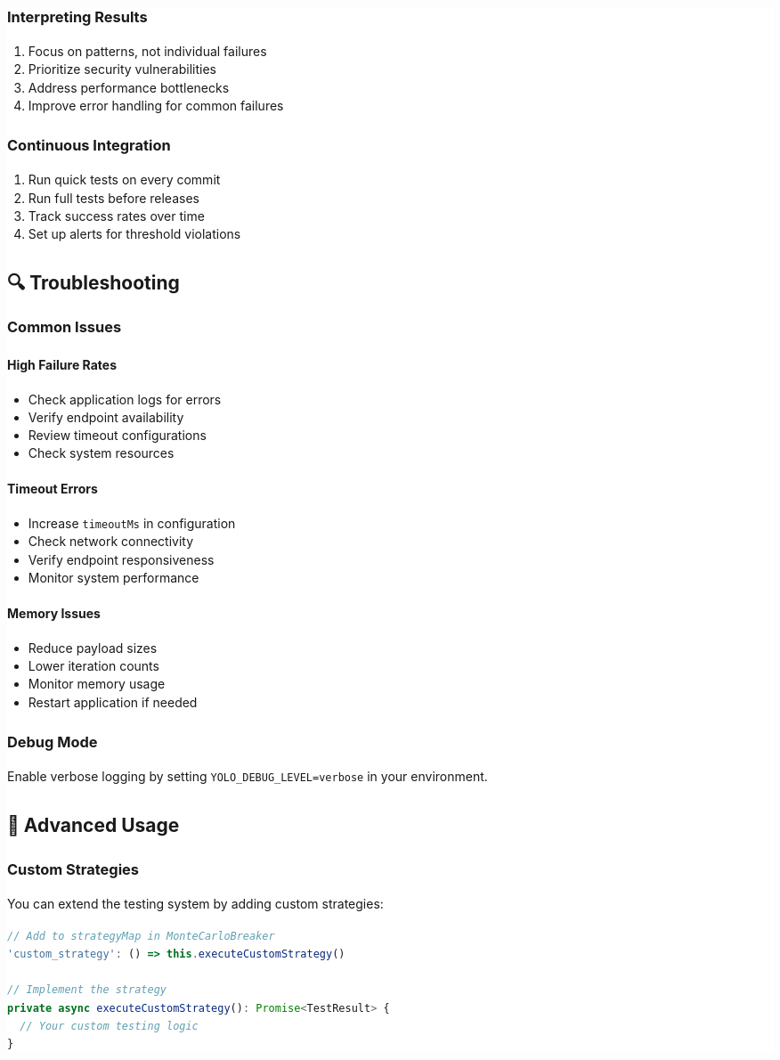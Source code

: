 ### Interpreting Results
1. Focus on patterns, not individual failures
2. Prioritize security vulnerabilities
3. Address performance bottlenecks
4. Improve error handling for common failures

### Continuous Integration
1. Run quick tests on every commit
2. Run full tests before releases
3. Track success rates over time
4. Set up alerts for threshold violations

## 🔍 Troubleshooting

### Common Issues

#### High Failure Rates
- Check application logs for errors
- Verify endpoint availability
- Review timeout configurations
- Check system resources

#### Timeout Errors
- Increase `timeoutMs` in configuration
- Check network connectivity
- Verify endpoint responsiveness
- Monitor system performance

#### Memory Issues
- Reduce payload sizes
- Lower iteration counts
- Monitor memory usage
- Restart application if needed

### Debug Mode
Enable verbose logging by setting `YOLO_DEBUG_LEVEL=verbose` in your environment.

## 🎯 Advanced Usage

### Custom Strategies
You can extend the testing system by adding custom strategies:

```typescript
// Add to strategyMap in MonteCarloBreaker
'custom_strategy': () => this.executeCustomStrategy()

// Implement the strategy
private async executeCustomStrategy(): Promise<TestResult> {
  // Your custom testing logic
}
```

